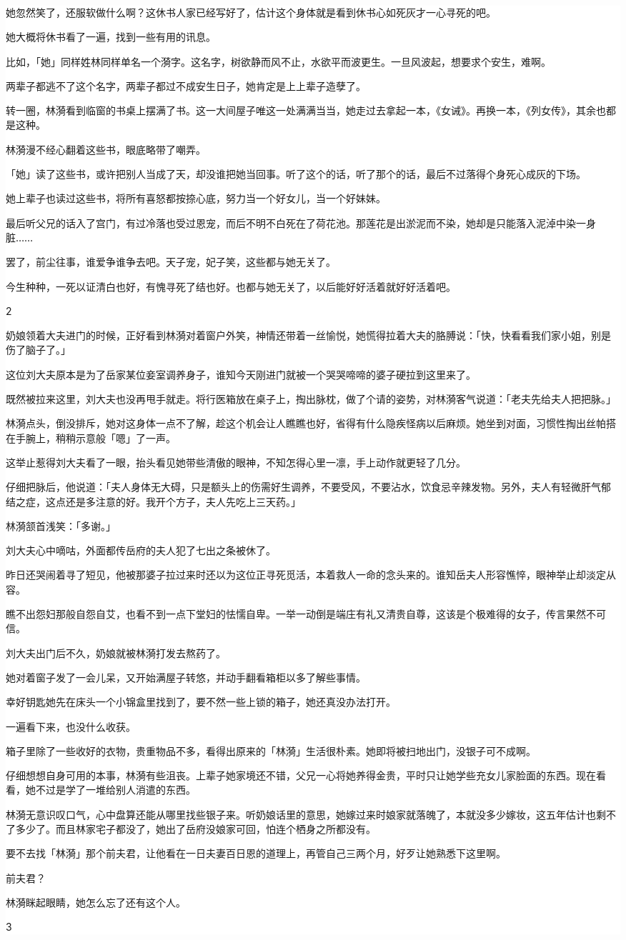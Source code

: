 她忽然笑了，还服软做什么啊？这休书人家已经写好了，估计这个身体就是看到休书心如死灰才一心寻死的吧。

她大概将休书看了一遍，找到一些有用的讯息。

比如，「她」同样姓林同样单名一个漪字。这名字，树欲静而风不止，水欲平而波更生。一旦风波起，想要求个安生，难啊。

两辈子都逃不了这个名字，两辈子都过不成安生日子，她肯定是上上辈子造孽了。

转一圈，林漪看到临窗的书桌上摆满了书。这一大间屋子唯这一处满满当当，她走过去拿起一本，《女诫》。再换一本，《列女传》，其余也都是这种。

林漪漫不经心翻着这些书，眼底略带了嘲弄。

「她」读了这些书，或许把别人当成了天，却没谁把她当回事。听了这个的话，听了那个的话，最后不过落得个身死心成灰的下场。

她上辈子也读过这些书，将所有喜怒都按捺心底，努力当一个好女儿，当一个好妹妹。

最后听父兄的话入了宫门，有过冷落也受过恩宠，而后不明不白死在了荷花池。那莲花是出淤泥而不染，她却是只能落入泥淖中染一身脏……

罢了，前尘往事，谁爱争谁争去吧。天子宠，妃子笑，这些都与她无关了。

今生种种，一死以证清白也好，有愧寻死了结也好。也都与她无关了，以后能好好活着就好好活着吧。

2

奶娘领着大夫进门的时候，正好看到林漪对着窗户外笑，神情还带着一丝愉悦，她慌得拉着大夫的胳膊说：「快，快看看我们家小姐，别是伤了脑子了。」

这位刘大夫原本是为了岳家某位妾室调养身子，谁知今天刚进门就被一个哭哭啼啼的婆子硬拉到这里来了。

既然被拉来这里，刘大夫也没再甩手就走。将行医箱放在桌子上，掏出脉枕，做了个请的姿势，对林漪客气说道：「老夫先给夫人把把脉。」

林漪点头，倒没排斥，她对这身体一点不了解，趁这个机会让人瞧瞧也好，省得有什么隐疾怪病以后麻烦。她坐到对面，习惯性掏出丝帕搭在手腕上，稍稍示意般「嗯」了一声。

这举止惹得刘大夫看了一眼，抬头看见她带些清傲的眼神，不知怎得心里一凛，手上动作就更轻了几分。

仔细把脉后，他说道：「夫人身体无大碍，只是额头上的伤需好生调养，不要受风，不要沾水，饮食忌辛辣发物。另外，夫人有轻微肝气郁结之症，这点还是多注意的好。我开个方子，夫人先吃上三天药。」

林漪颔首浅笑：「多谢。」

刘大夫心中嘀咕，外面都传岳府的夫人犯了七出之条被休了。

昨日还哭闹着寻了短见，他被那婆子拉过来时还以为这位正寻死觅活，本着救人一命的念头来的。谁知岳夫人形容憔悴，眼神举止却淡定从容。

瞧不出怨妇那般自怨自艾，也看不到一点下堂妇的怯懦自卑。一举一动倒是端庄有礼又清贵自尊，这该是个极难得的女子，传言果然不可信。

刘大夫出门后不久，奶娘就被林漪打发去熬药了。

她对着窗子发了一会儿呆，又开始满屋子转悠，并动手翻看箱柜以多了解些事情。

幸好钥匙她先在床头一个小锦盒里找到了，要不然一些上锁的箱子，她还真没办法打开。

一遍看下来，也没什么收获。

箱子里除了一些收好的衣物，贵重物品不多，看得出原来的「林漪」生活很朴素。她即将被扫地出门，没银子可不成啊。

仔细想想自身可用的本事，林漪有些沮丧。上辈子她家境还不错，父兄一心将她养得金贵，平时只让她学些充女儿家脸面的东西。现在看看，她不过是学了一堆给别人消遣的东西。

林漪无意识叹口气，心中盘算还能从哪里找些银子来。听奶娘话里的意思，她嫁过来时娘家就落魄了，本就没多少嫁妆，这五年估计也剩不了多少了。而且林家宅子都没了，她出了岳府没娘家可回，怕连个栖身之所都没有。

要不去找「林漪」那个前夫君，让他看在一日夫妻百日恩的道理上，再管自己三两个月，好歹让她熟悉下这里啊。

前夫君？

林漪眯起眼睛，她怎么忘了还有这个人。

3

